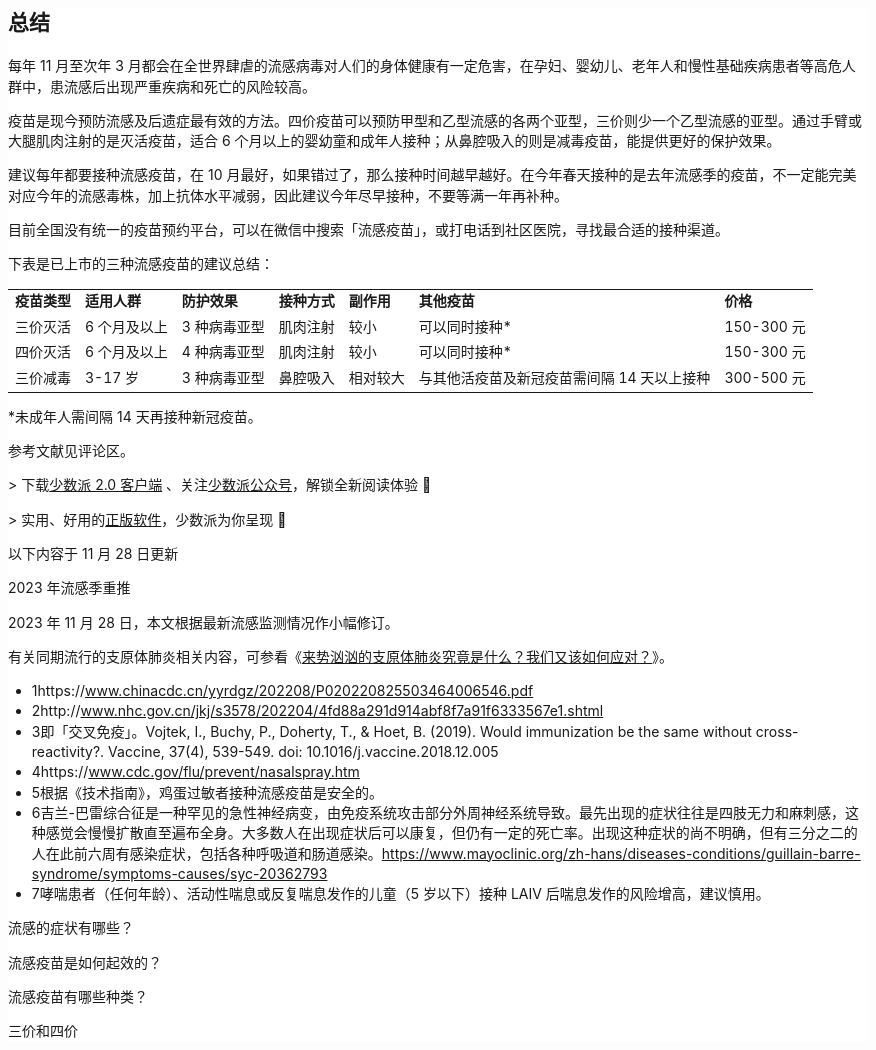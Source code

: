 ## 总结

每年 11 月至次年 3 月都会在全世界肆虐的流感病毒对人们的身体健康有一定危害，在孕妇、婴幼儿、老年人和慢性基础疾病患者等高危人群中，患流感后出现严重疾病和死亡的风险较高。

疫苗是现今预防流感及后遗症最有效的方法。四价疫苗可以预防甲型和乙型流感的各两个亚型，三价则少一个乙型流感的亚型。通过手臂或大腿肌肉注射的是灭活疫苗，适合 6 个月以上的婴幼童和成年人接种；从鼻腔吸入的则是减毒疫苗，能提供更好的保护效果。

建议每年都要接种流感疫苗，在 10 月最好，如果错过了，那么接种时间越早越好。在今年春天接种的是去年流感季的疫苗，不一定能完美对应今年的流感毒株，加上抗体水平减弱，因此建议今年尽早接种，不要等满一年再补种。

目前全国没有统一的疫苗预约平台，可以在微信中搜索「流感疫苗」，或打电话到社区医院，寻找最合适的接种渠道。

下表是已上市的三种流感疫苗的建议总结：

|     |     |     |     |     |     |     |
| --- | --- | --- | --- | --- | --- | --- |
| **疫苗类型** | **适用人群** | **防护效果** | **接种方式** | **副作用** | **其他疫苗** | **价格** |
| 三价灭活 | 6 个月及以上 | 3 种病毒亚型 | 肌肉注射 | 较小  | 可以同时接种\* | 150-300 元 |
| 四价灭活 | 6 个月及以上 | 4 种病毒亚型 | 肌肉注射 | 较小  | 可以同时接种\* | 150-300 元 |
| 三价减毒 | 3-17 岁 | 3 种病毒亚型 | 鼻腔吸入 | 相对较大 | 与其他活疫苗及新冠疫苗需间隔 14 天以上接种 | 300-500 元 |

\*未成年人需间隔 14 天再接种新冠疫苗。

参考文献见评论区。

\> 下载[少数派 2.0 客户端](https://sspai.com/page/client) 、关注[少数派公众号](https://sspai.com/s/J71e)，解锁全新阅读体验 📰 

\> 实用、好用的[正版软件](https://sspai.com/mall)，少数派为你呈现 🚀

以下内容于 11 月 28 日更新

2023 年流感季重推

2023 年 11 月 28 日，本文根据最新流感监测情况作小幅修订。

有关同期流行的支原体肺炎相关内容，可参看《[来势汹汹的支原体肺炎究竟是什么？我们又该如何应对？](https://sspai.com/post/84473)》。

-   1https://www.chinacdc.cn/yyrdgz/202208/P020220825503464006546.pdf
-   2http://www.nhc.gov.cn/jkj/s3578/202204/4fd88a291d914abf8f7a91f6333567e1.shtml
-   3即「交叉免疫」。Vojtek, I., Buchy, P., Doherty, T., & Hoet, B. (2019). Would immunization be the same without cross-reactivity?. Vaccine, 37(4), 539-549. doi: 10.1016/j.vaccine.2018.12.005
-   4https://www.cdc.gov/flu/prevent/nasalspray.htm
-   5根据《技术指南》，鸡蛋过敏者接种流感疫苗是安全的。
-   6吉兰-巴雷综合征是一种罕见的急性神经病变，由免疫系统攻击部分外周神经系统导致。最先出现的症状往往是四肢无力和麻刺感，这种感觉会慢慢扩散直至遍布全身。大多数人在出现症状后可以康复，但仍有一定的死亡率。出现这种症状的尚不明确，但有三分之二的人在此前六周有感染症状，包括各种呼吸道和肠道感染。https://www.mayoclinic.org/zh-hans/diseases-conditions/guillain-barre-syndrome/symptoms-causes/syc-20362793
-   7哮喘患者（任何年龄）、活动性喘息或反复喘息发作的儿童（5 岁以下）接种 LAIV 后喘息发作的风险增高，建议慎用。

流感的症状有哪些？

流感疫苗是如何起效的？

流感疫苗有哪些种类？

三价和四价
